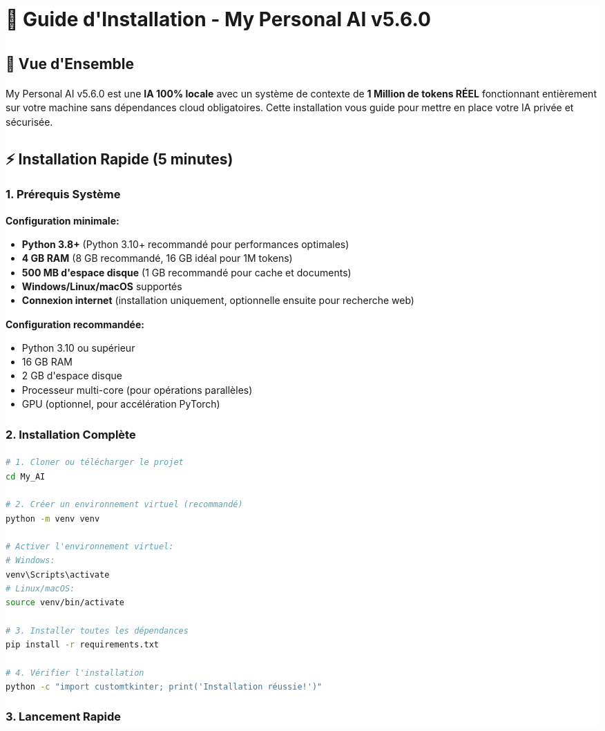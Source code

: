 # 📖 Guide d'Installation - My Personal AI v5.6.0

## 🎯 Vue d'Ensemble

My Personal AI v5.6.0 est une **IA 100% locale** avec un système de contexte de **1 Million de tokens RÉEL** fonctionnant entièrement sur votre machine sans dépendances cloud obligatoires. Cette installation vous guide pour mettre en place votre IA privée et sécurisée.

## ⚡ Installation Rapide (5 minutes)

### 1. Prérequis Système

**Configuration minimale:**
- **Python 3.8+** (Python 3.10+ recommandé pour performances optimales)
- **4 GB RAM** (8 GB recommandé, 16 GB idéal pour 1M tokens)
- **500 MB d'espace disque** (1 GB recommandé pour cache et documents)
- **Windows/Linux/macOS** supportés
- **Connexion internet** (installation uniquement, optionnelle ensuite pour recherche web)

**Configuration recommandée:**
- Python 3.10 ou supérieur
- 16 GB RAM
- 2 GB d'espace disque
- Processeur multi-core (pour opérations parallèles)
- GPU (optionnel, pour accélération PyTorch)

### 2. Installation Complète

```bash
# 1. Cloner ou télécharger le projet
cd My_AI

# 2. Créer un environnement virtuel (recommandé)
python -m venv venv

# Activer l'environnement virtuel:
# Windows:
venv\Scripts\activate
# Linux/macOS:
source venv/bin/activate

# 3. Installer toutes les dépendances
pip install -r requirements.txt

# 4. Vérifier l'installation
python -c "import customtkinter; print('Installation réussie!')"
```

### 3. Lancement Rapide
